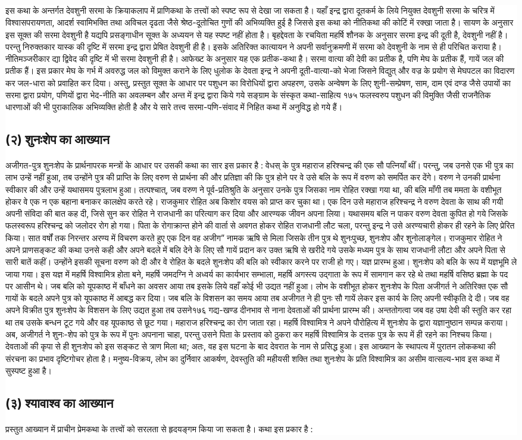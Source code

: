 इस कथा के अन्तर्गत देवशुनी सरमा के क्रियाकलाप में प्राणिकथा के तत्त्वों को स्पष्ट रूप से देखा जा सकता है। यहाँ इन्द्र द्वारा दूतकर्म के लिये नियुक्त देवशुनी सरमा के चरित्र में विश्वासपरायणता, आदर्श स्वामिभक्ति तथा अविचल दृढता जैसे श्रेष्ठ-दूतोचित गुणों की अभिव्यक्ति हुई है जिससे इस कथा को नीतिकथा की कोटिं में रक्खा जाता है।
सायण के अनुसार इस सूक्त की सरमा देवशुनी है यद्यपि प्रसङ्गाधीन सूक्त के अध्ययन से यह स्पष्ट नहीं होता है। बृहद्देवता के रचयिता महर्षि शौनक के अनुसार सरमा इन्द्र की दूती है, देवशुनी नहीं है। परन्तु निरुक्तकार यास्क की दृष्टि में सरमा इन्द्र द्वारा प्रेषित देवशुनी ही है। इसके अतिरिक्त कात्यायन ने अपनी सर्वानुक्रमणी में सरमा को देवशुनी के नाम से ही परिचित कराया है। नीतिमञ्जरीकार द्या द्विवेद की दृष्टि में भी सरमा देवशुनी ही है। आफेख्ट के अनुसार यह एक प्रतीक-कथा है। सरमा वात्या की देवी का प्रतीक है, पणि मेघ के प्रतीक हैं, गायें जल की प्रतीक हैं। इस प्रकार मेघ के गर्भ में अवरुद्ध जल को विमुक्त कराने के लिए धुलोक के देवता इन्द्र ने अपनी दूती-वात्या-को भेजा जिसने विद्युत् और वज्र के प्रयोग से मेघपटल का विदारण कर जल-धारा को प्रवाहित कर दिया। अस्तु, प्रस्तुत सूक्त के आधार पर पशुधन का विरोधियों द्वारा अपहरण, उसके अन्वेषण के लिए शुनी-सम्प्रेषण, साम, दाम एवं दण्ड जैसे उपायों का सरमा द्वारा प्रयोग, पणियों द्वारा भेद-नीति का अवलम्बन और अन्त में इन्द्र द्वारा किये गये सङ्ग्राम के
संस्कृत कथा-साहित्य
१७५ फलस्वरुप पशुधन की विमुक्ति जैसी राजनैतिक धारणाओं की भी पुराकालिक अभिव्यक्ति होती है और ये सारे तत्त्व सरमा-पणि-संवाद में निहित कथा में अनुविद्ध हो गये हैं।
## (२) शुनःशेप का आख्यान
अजीगत-पुत्र शुनःशेप के प्रार्थनापरक मन्त्रों के आधार पर उसकी कथा का सार इस प्रकार है :
वेधस् के पुत्र महाराज हरिश्चन्द्र की एक सौ पत्नियाँ थीं। परन्तु, जब उनसे एक भी पुत्र का लाभ उन्हें नहीं हुआ, तब उन्होंने पुत्र की प्राप्ति के लिए वरुण से प्रार्थना की  और प्रतिज्ञा की कि पुत्र होने पर वे उसे बलि के रूप में वरुण को समर्पित कर देंगे। वरुण ने उनकी प्रार्थना स्वीकार की और उन्हें यथासमय पुत्रलाभ हुआ। तत्पश्चात्, जब वरुण ने पूर्व-प्रतिश्रुति के अनुसार उनके पुत्र जिसका नाम रोहित रक्खा गया था, की बलि माँगी तब ममता के वशीभूत होकर वे एक न एक बहाना बनाकर कालक्षेप करते रहे। राजकुमार रोहित अब किशोर वयस को प्राप्त कर चुका था। एक दिन उसे महाराज हरिश्चन्द्र ने वरुण देवता के साथ की गयी अपनी संविदा की बात कह दी, जिसे सुन कर रोहित ने राजधानी का परित्याग कर दिया और आरण्यक जीवन अपना लिया। यथासमय बलि न पाकर वरुण देवता कुपित हो गये जिसके फलस्वरूप हरिश्चन्द्र को जलोदर रोग हो गया। पिता के रोगाक्रान्त होने की वार्ता से अवगत होकर रोहित राजधानी लौट चला, परन्तु इन्द्र ने उसे अरण्यचारी होकर ही रहने के लिए प्रेरित किया। सात वर्षों तक निरन्तर अरण्य में विचरण करते हुए एक दिन वह अजीग” नामक ऋषि से मिला जिसके तीन पुत्र थे शुनःपुच्छ, शुनःशेप और शुनोलाङ्गेल। राजकुमार रोहित ने अपने प्राणसङ्कट की कथा उनसे कही और अपने बदले में बलि देने के लिए सौ गायें प्रदान कर उक्त ऋषि से खरीदे गये उसके मध्यम पुत्र के साथ राजधानी लौटा और अपने पिता से सारी बातें कहीं। उन्होंने इसकी सूचना वरुण को दी और वे रोहित के बदले शुनःशेप की बलि को स्वीकार करने पर राजी हो गए। यज्ञ प्रारम्भ हुआ। शुनःशेप को बलि के रूप में यज्ञभूमि ले जाया गया। इस यज्ञ में महर्षि विश्वामित्र होता बने, महर्षि जमदग्नि ने अध्वर्य का कार्यभार सम्भाला, महर्षि अगस्त्य उद्गाता के रूप में सामगान कर रहे थे तथा महर्षि वसिष्ठ ब्रह्मा के पद पर आसीन थे। जब बलि को यूपकाष्ठ में बाँधने का अवसर आया तब इसके लिये वहाँ कोई भी उद्यत नहीं हुआ। लोभ के वशीभूत होकर शुनःशेप के पिता अजीगर्त ने अतिरिक्त एक सौ गायों के बदले अपने पुत्र को यूपकाष्ठ में आबद्ध कर दिया। जब बलि के विशसन का समय आया तब अजीगत ने ही पुनः सौ गायें लेकर इस कार्य के लिए अपनी स्वीकृति दे दी। जब वह अपने विक्रीत पुत्र शुनःशेप के विशसन के लिए उद्यत हुआ तब उसने१७६
गद्य-खण्ड
दीनभाव से नाना देवताओं की प्रार्थना प्रारम्भ की। अन्ततोगत्वा जब वह उषा देवी की स्तुति कर रहा था तब उसके बन्धन टूट गये और वह यूपकाष्ठ से छूट गया। महाराज हरिश्चन्द्र का रोग जाता रहा। महर्षि विश्वामित्र ने अपने पौरोहित्य में शुनःशेप के द्वारा यज्ञानुष्ठान सम्पन्न कराया। अब, अजीगर्त ने शुनः-शेप को पुत्र के रूप में पुनः अपनाना चाहा, परन्तु उसने पिता के प्रस्ताव को ठुकरा कर महर्षि विश्वामित्र के दत्तक पुत्र के रूप में ही रहने का निश्चय किया। देवताओं की कृपा से ही शुनःशेप को इस सङ्कट से त्राण मिला था; अतः, वह इस घटना के बाद देवरात के नाम से प्रसिद्ध हुआ।
इस आख्यान के स्थापत्य में पुरातन लोककथा की संरचना का प्रभाव दृष्टिगोचर होता है। मनुष्य-विक्रय, लोभ का दुर्निवार आकर्षण, देवस्तुति की महीयसी शक्ति तथा शुनःशेप के प्रति विश्वामित्र का असीम वात्सल्य-भाव इस कथा में सुस्पष्ट हुआ है।
## (३) श्यावाश्व का आख्यान
प्रस्तुत आख्यान में प्राचीन प्रेमकथा के तत्त्वों को सरलता से हृदयङ्गम किया जा सकता है। कथा इस प्रकार है :